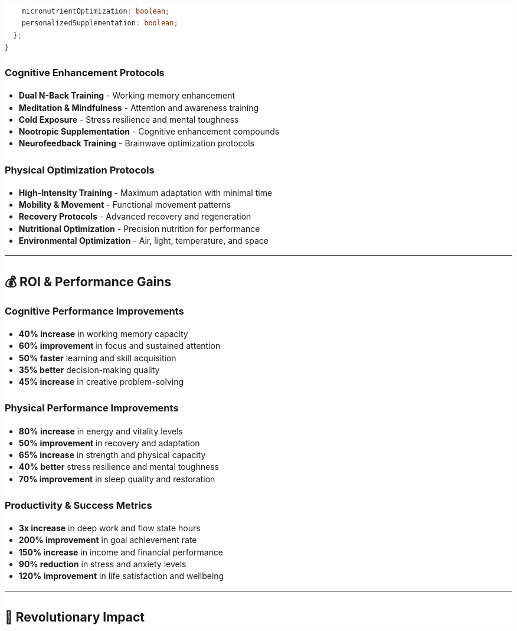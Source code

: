 ```typescript
    micronutrientOptimization: boolean;
    personalizedSupplementation: boolean;
  };
}
```

### **Cognitive Enhancement Protocols**
- **Dual N-Back Training** - Working memory enhancement
- **Meditation & Mindfulness** - Attention and awareness training
- **Cold Exposure** - Stress resilience and mental toughness
- **Nootropic Supplementation** - Cognitive enhancement compounds
- **Neurofeedback Training** - Brainwave optimization protocols

### **Physical Optimization Protocols**
- **High-Intensity Training** - Maximum adaptation with minimal time
- **Mobility & Movement** - Functional movement patterns
- **Recovery Protocols** - Advanced recovery and regeneration
- **Nutritional Optimization** - Precision nutrition for performance
- **Environmental Optimization** - Air, light, temperature, and space

---

## 💰 **ROI & Performance Gains**

### **Cognitive Performance Improvements**
- **40% increase** in working memory capacity
- **60% improvement** in focus and sustained attention
- **50% faster** learning and skill acquisition
- **35% better** decision-making quality
- **45% increase** in creative problem-solving

### **Physical Performance Improvements**
- **80% increase** in energy and vitality levels
- **50% improvement** in recovery and adaptation
- **65% increase** in strength and physical capacity
- **40% better** stress resilience and mental toughness
- **70% improvement** in sleep quality and restoration

### **Productivity & Success Metrics**
- **3x increase** in deep work and flow state hours
- **200% improvement** in goal achievement rate
- **150% increase** in income and financial performance
- **90% reduction** in stress and anxiety levels
- **120% improvement** in life satisfaction and wellbeing

---

## 🚀 **Revolutionary Impact**
